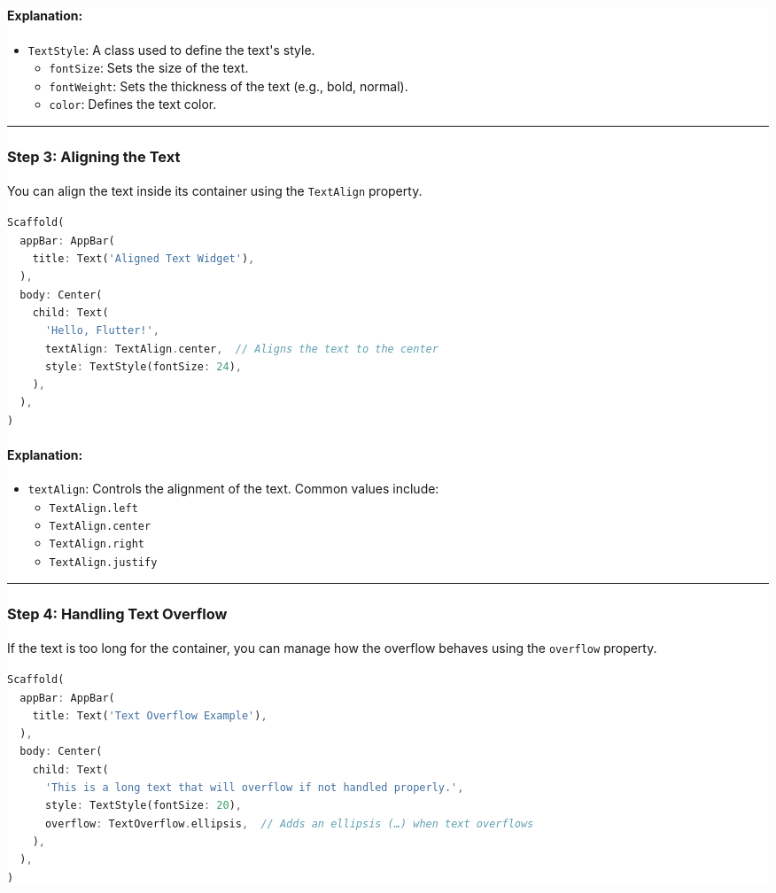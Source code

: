 #### Explanation:
- `TextStyle`: A class used to define the text's style.
  - `fontSize`: Sets the size of the text.
  - `fontWeight`: Sets the thickness of the text (e.g., bold, normal).
  - `color`: Defines the text color.

---

### **Step 3: Aligning the Text**

You can align the text inside its container using the `TextAlign` property.

```dart
Scaffold(
  appBar: AppBar(
    title: Text('Aligned Text Widget'),
  ),
  body: Center(
    child: Text(
      'Hello, Flutter!',
      textAlign: TextAlign.center,  // Aligns the text to the center
      style: TextStyle(fontSize: 24),
    ),
  ),
)
```

#### Explanation:
- `textAlign`: Controls the alignment of the text. Common values include:
  - `TextAlign.left`
  - `TextAlign.center`
  - `TextAlign.right`
  - `TextAlign.justify`

---

### **Step 4: Handling Text Overflow**

If the text is too long for the container, you can manage how the overflow behaves using the `overflow` property.

```dart
Scaffold(
  appBar: AppBar(
    title: Text('Text Overflow Example'),
  ),
  body: Center(
    child: Text(
      'This is a long text that will overflow if not handled properly.',
      style: TextStyle(fontSize: 20),
      overflow: TextOverflow.ellipsis,  // Adds an ellipsis (…) when text overflows
    ),
  ),
)
```
